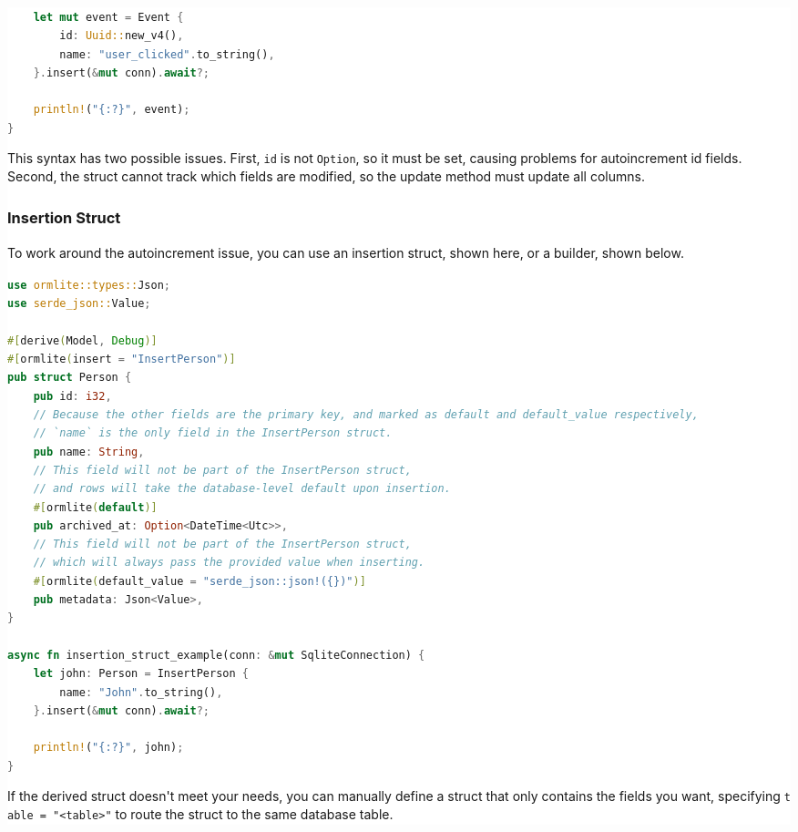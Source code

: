 ```rust
    let mut event = Event {
        id: Uuid::new_v4(),
        name: "user_clicked".to_string(),
    }.insert(&mut conn).await?;

    println!("{:?}", event);
}
```

This syntax has two possible issues. First, `id` is not `Option`, so it must be set,
causing problems for autoincrement id fields. Second, the struct cannot track which fields are modified, so the update
method must update all columns.

### Insertion Struct

To work around the autoincrement issue, you can use an insertion struct, shown here, or a builder, shown below.

```rust
use ormlite::types::Json;
use serde_json::Value;

#[derive(Model, Debug)]
#[ormlite(insert = "InsertPerson")]
pub struct Person {
    pub id: i32,
    // Because the other fields are the primary key, and marked as default and default_value respectively,
    // `name` is the only field in the InsertPerson struct.
    pub name: String,
    // This field will not be part of the InsertPerson struct,
    // and rows will take the database-level default upon insertion.
    #[ormlite(default)]
    pub archived_at: Option<DateTime<Utc>>,
    // This field will not be part of the InsertPerson struct, 
    // which will always pass the provided value when inserting.
    #[ormlite(default_value = "serde_json::json!({})")]
    pub metadata: Json<Value>,
}

async fn insertion_struct_example(conn: &mut SqliteConnection) {  
    let john: Person = InsertPerson {
        name: "John".to_string(),
    }.insert(&mut conn).await?;

    println!("{:?}", john);
}
```

If the derived struct doesn't meet your needs, you can manually define a struct that only contains the fields you want,
specifying `table = "<table>"` to route the struct to the same database table.
